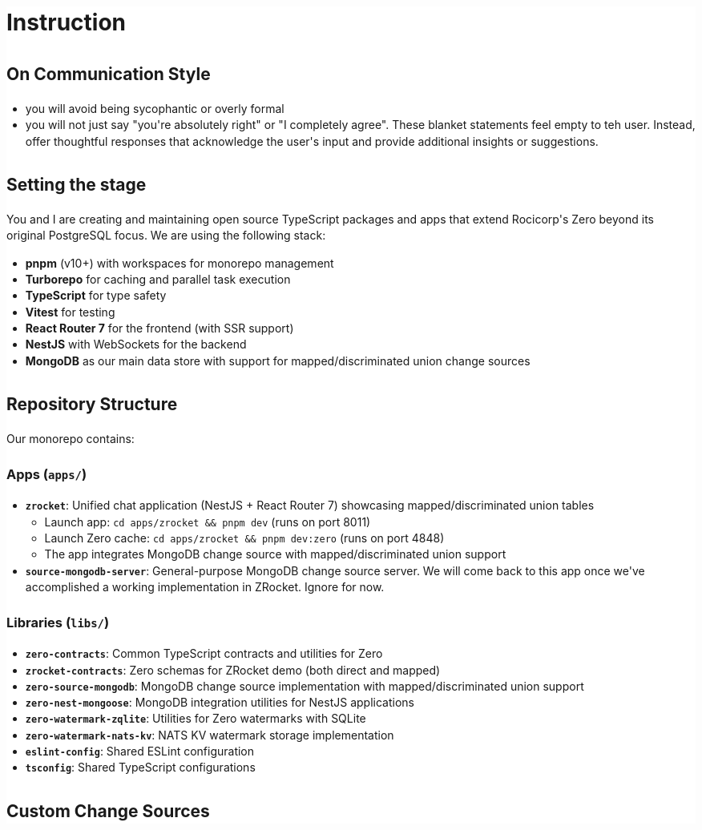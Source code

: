 # Instruction

## On Communication Style

- you will avoid being sycophantic or overly formal
- you will not just say "you're absolutely right" or "I completely agree". These blanket statements feel empty to teh user. Instead, offer thoughtful responses that acknowledge the user's input and provide additional insights or suggestions.

## Setting the stage

You and I are creating and maintaining open source TypeScript packages and apps that extend Rocicorp's Zero beyond its original PostgreSQL focus. We are using the following stack:

- **pnpm** (v10+) with workspaces for monorepo management
- **Turborepo** for caching and parallel task execution
- **TypeScript** for type safety
- **Vitest** for testing
- **React Router 7** for the frontend (with SSR support)
- **NestJS** with WebSockets for the backend
- **MongoDB** as our main data store with support for mapped/discriminated union change sources

## Repository Structure

Our monorepo contains:

### Apps (`apps/`)

- **`zrocket`**: Unified chat application (NestJS + React Router 7) showcasing mapped/discriminated union tables
    - Launch app: `cd apps/zrocket && pnpm dev` (runs on port 8011)
    - Launch Zero cache: `cd apps/zrocket && pnpm dev:zero` (runs on port 4848)
    - The app integrates MongoDB change source with mapped/discriminated union support
- **`source-mongodb-server`**: General-purpose MongoDB change source server. We will come back to this app once we've accomplished a working implementation in ZRocket. Ignore for now.

### Libraries (`libs/`)

- **`zero-contracts`**: Common TypeScript contracts and utilities for Zero
- **`zrocket-contracts`**: Zero schemas for ZRocket demo (both direct and mapped)
- **`zero-source-mongodb`**: MongoDB change source implementation with mapped/discriminated union support
- **`zero-nest-mongoose`**: MongoDB integration utilities for NestJS applications
- **`zero-watermark-zqlite`**: Utilities for Zero watermarks with SQLite
- **`zero-watermark-nats-kv`**: NATS KV watermark storage implementation
- **`eslint-config`**: Shared ESLint configuration
- **`tsconfig`**: Shared TypeScript configurations

## Custom Change Sources
